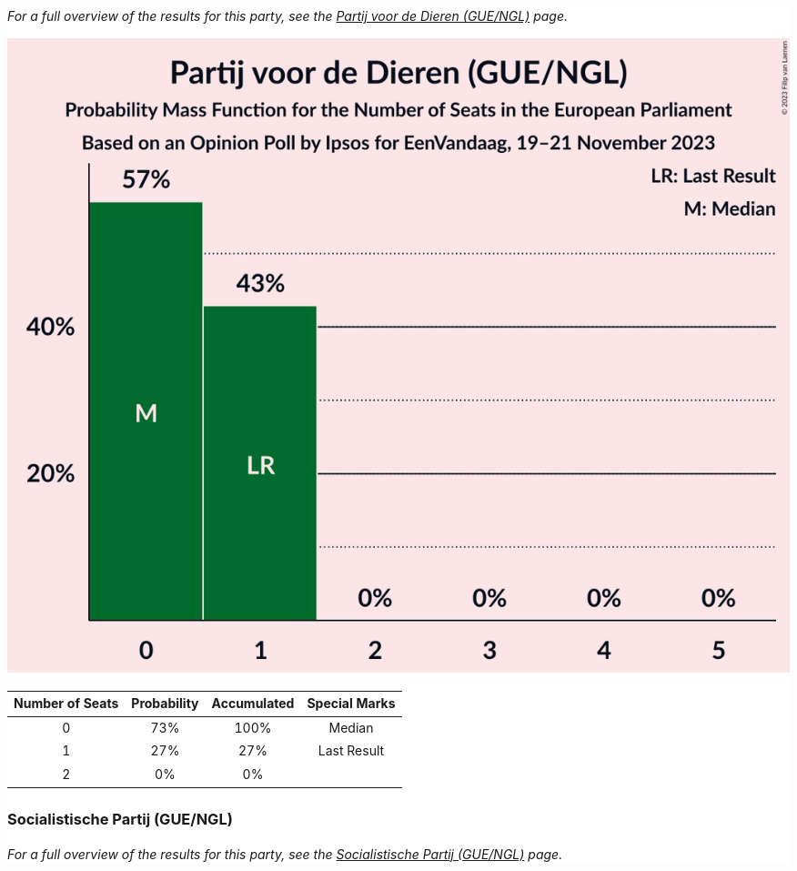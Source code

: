 *For a full overview of the results for this party, see the [Partij voor de Dieren (GUE/NGL)](party-partijvoordedierenguengl.html) page.*

![Graph with seats probability mass function not yet produced](2023-11-21-Ipsos-seats-pmf-partijvoordedierenguengl.png "Seats Probability Mass Function")

| Number of Seats | Probability | Accumulated | Special Marks |
|:---------------:|:-----------:|:-----------:|:-------------:|
| 0 | 73% | 100% | Median |
| 1 | 27% | 27% | Last Result |
| 2 | 0% | 0% |  |

### Socialistische Partij (GUE/NGL)

*For a full overview of the results for this party, see the [Socialistische Partij (GUE/NGL)](party-socialistischepartijguengl.html) page.*
